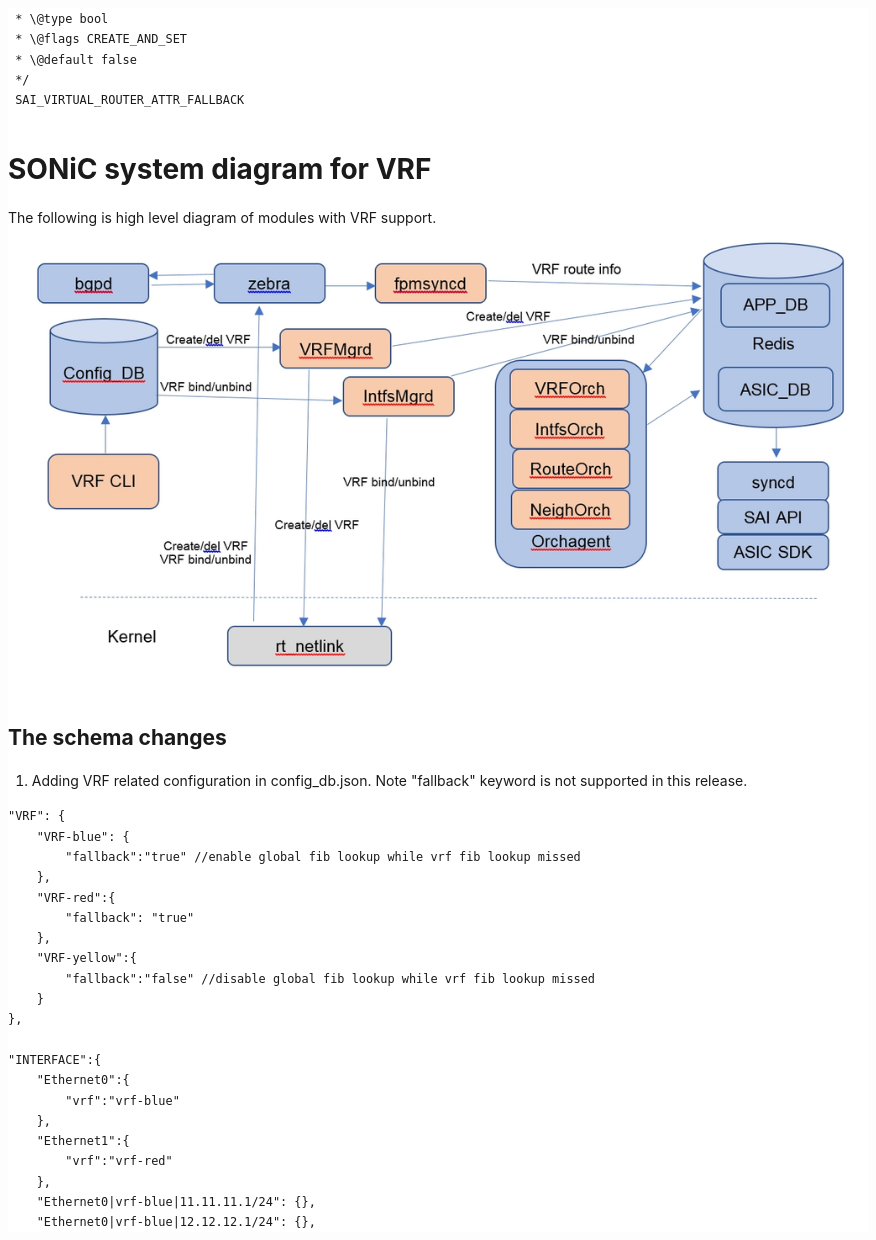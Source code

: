 ```
 * \@type bool
 * \@flags CREATE_AND_SET
 * \@default false
 */
 SAI_VIRTUAL_ROUTER_ATTR_FALLBACK
```

SONiC system diagram for VRF
============================

The following is high level diagram of modules with VRF support.
![](https://github.com/Azure/SONiC/blob/f2ebba476b4ef364b13b7980c2fe01e8929c71e6/images/vrf_hld/VRF_HIGH_LEVEL_DIAGRAM.png)


## The schema changes

1. Adding VRF related configuration in config_db.json.
Note "fallback" keyword is not supported in this release.

```
"VRF": {
    "VRF-blue": {
        "fallback":"true" //enable global fib lookup while vrf fib lookup missed
    },
    "VRF-red":{
        "fallback": "true"
    },
    "VRF-yellow":{
        "fallback":"false" //disable global fib lookup while vrf fib lookup missed
    }
},

"INTERFACE":{
    "Ethernet0":{
        "vrf":"vrf-blue"
    },
    "Ethernet1":{
        "vrf":"vrf-red"
    },
    "Ethernet0|vrf-blue|11.11.11.1/24": {},
    "Ethernet0|vrf-blue|12.12.12.1/24": {},
```